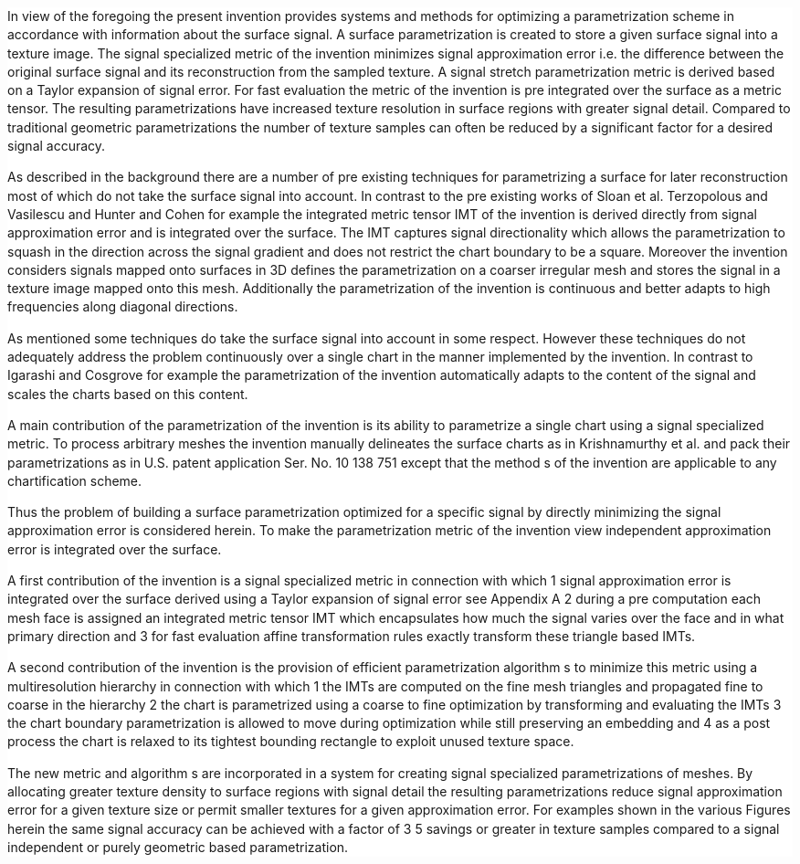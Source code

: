 In view of the foregoing the present invention provides systems and methods for optimizing a parametrization scheme in accordance with information about the surface signal. A surface parametrization is created to store a given surface signal into a texture image. The signal specialized metric of the invention minimizes signal approximation error i.e. the difference between the original surface signal and its reconstruction from the sampled texture. A signal stretch parametrization metric is derived based on a Taylor expansion of signal error. For fast evaluation the metric of the invention is pre integrated over the surface as a metric tensor. The resulting parametrizations have increased texture resolution in surface regions with greater signal detail. Compared to traditional geometric parametrizations the number of texture samples can often be reduced by a significant factor for a desired signal accuracy.

As described in the background there are a number of pre existing techniques for parametrizing a surface for later reconstruction most of which do not take the surface signal into account. In contrast to the pre existing works of Sloan et al. Terzopolous and Vasilescu and Hunter and Cohen for example the integrated metric tensor IMT of the invention is derived directly from signal approximation error and is integrated over the surface. The IMT captures signal directionality which allows the parametrization to squash in the direction across the signal gradient and does not restrict the chart boundary to be a square. Moreover the invention considers signals mapped onto surfaces in 3D defines the parametrization on a coarser irregular mesh and stores the signal in a texture image mapped onto this mesh. Additionally the parametrization of the invention is continuous and better adapts to high frequencies along diagonal directions.

As mentioned some techniques do take the surface signal into account in some respect. However these techniques do not adequately address the problem continuously over a single chart in the manner implemented by the invention. In contrast to Igarashi and Cosgrove for example the parametrization of the invention automatically adapts to the content of the signal and scales the charts based on this content.

A main contribution of the parametrization of the invention is its ability to parametrize a single chart using a signal specialized metric. To process arbitrary meshes the invention manually delineates the surface charts as in Krishnamurthy et al. and pack their parametrizations as in U.S. patent application Ser. No. 10 138 751 except that the method s of the invention are applicable to any chartification scheme.

Thus the problem of building a surface parametrization optimized for a specific signal by directly minimizing the signal approximation error is considered herein. To make the parametrization metric of the invention view independent approximation error is integrated over the surface.

A first contribution of the invention is a signal specialized metric in connection with which 1 signal approximation error is integrated over the surface derived using a Taylor expansion of signal error see Appendix A 2 during a pre computation each mesh face is assigned an integrated metric tensor IMT which encapsulates how much the signal varies over the face and in what primary direction and 3 for fast evaluation affine transformation rules exactly transform these triangle based IMTs.

A second contribution of the invention is the provision of efficient parametrization algorithm s to minimize this metric using a multiresolution hierarchy in connection with which 1 the IMTs are computed on the fine mesh triangles and propagated fine to coarse in the hierarchy 2 the chart is parametrized using a coarse to fine optimization by transforming and evaluating the IMTs 3 the chart boundary parametrization is allowed to move during optimization while still preserving an embedding and 4 as a post process the chart is relaxed to its tightest bounding rectangle to exploit unused texture space.

The new metric and algorithm s are incorporated in a system for creating signal specialized parametrizations of meshes. By allocating greater texture density to surface regions with signal detail the resulting parametrizations reduce signal approximation error for a given texture size or permit smaller textures for a given approximation error. For examples shown in the various Figures herein the same signal accuracy can be achieved with a factor of 3 5 savings or greater in texture samples compared to a signal independent or purely geometric based parametrization.
